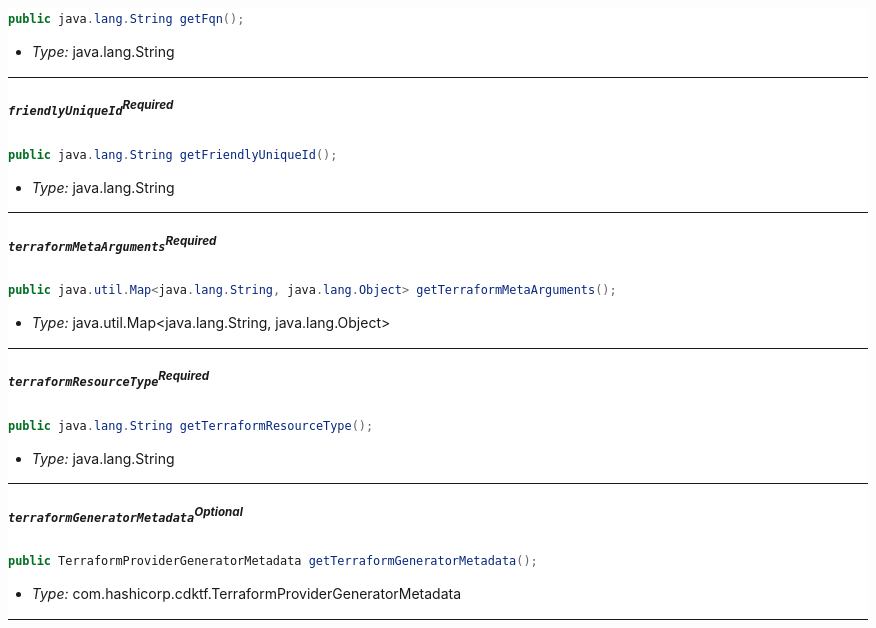 ```java
public java.lang.String getFqn();
```

- *Type:* java.lang.String

---

##### `friendlyUniqueId`<sup>Required</sup> <a name="friendlyUniqueId" id="rhizo-co-terraform-provider-lacework.integrationEcr.IntegrationEcr.property.friendlyUniqueId"></a>

```java
public java.lang.String getFriendlyUniqueId();
```

- *Type:* java.lang.String

---

##### `terraformMetaArguments`<sup>Required</sup> <a name="terraformMetaArguments" id="rhizo-co-terraform-provider-lacework.integrationEcr.IntegrationEcr.property.terraformMetaArguments"></a>

```java
public java.util.Map<java.lang.String, java.lang.Object> getTerraformMetaArguments();
```

- *Type:* java.util.Map<java.lang.String, java.lang.Object>

---

##### `terraformResourceType`<sup>Required</sup> <a name="terraformResourceType" id="rhizo-co-terraform-provider-lacework.integrationEcr.IntegrationEcr.property.terraformResourceType"></a>

```java
public java.lang.String getTerraformResourceType();
```

- *Type:* java.lang.String

---

##### `terraformGeneratorMetadata`<sup>Optional</sup> <a name="terraformGeneratorMetadata" id="rhizo-co-terraform-provider-lacework.integrationEcr.IntegrationEcr.property.terraformGeneratorMetadata"></a>

```java
public TerraformProviderGeneratorMetadata getTerraformGeneratorMetadata();
```

- *Type:* com.hashicorp.cdktf.TerraformProviderGeneratorMetadata

---
